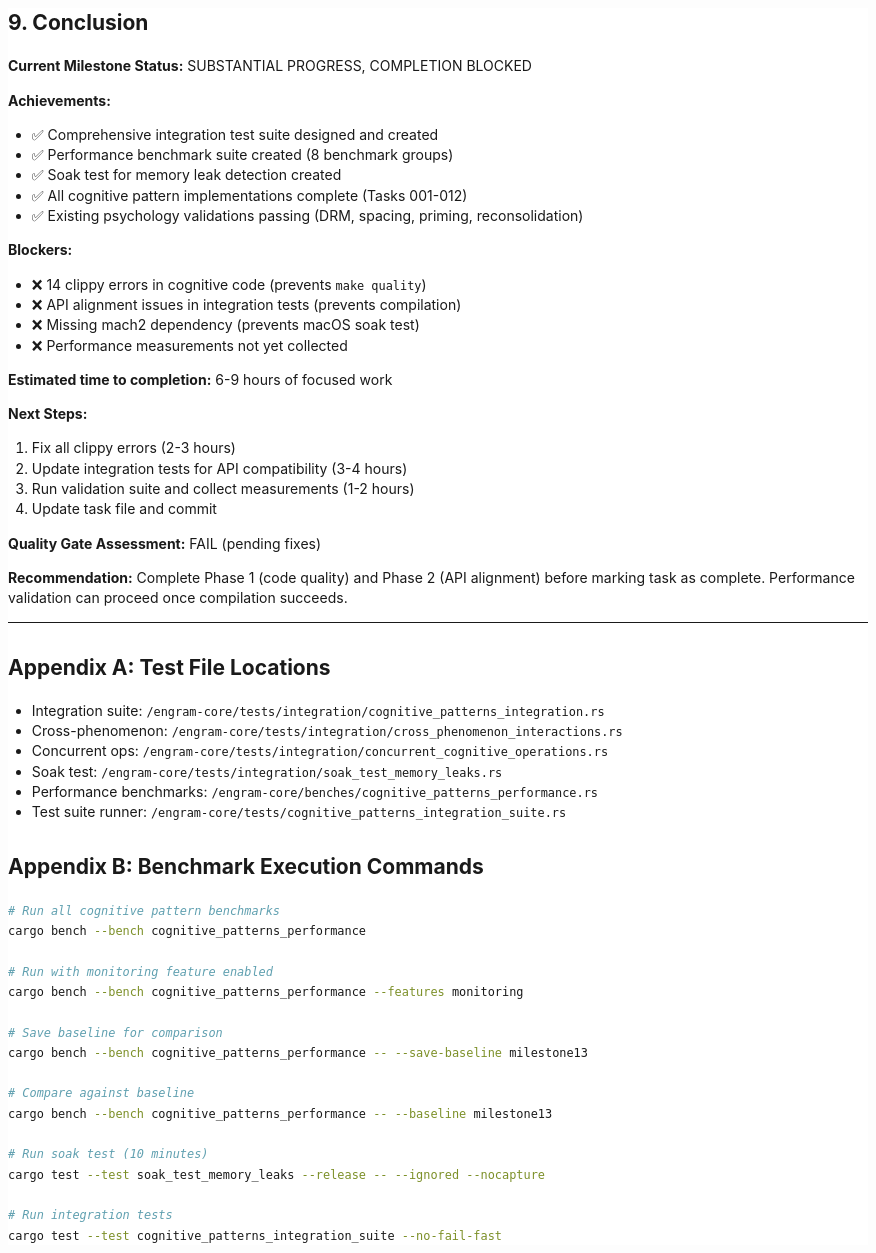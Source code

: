 
## 9. Conclusion

**Current Milestone Status:** SUBSTANTIAL PROGRESS, COMPLETION BLOCKED

**Achievements:**
- ✅ Comprehensive integration test suite designed and created
- ✅ Performance benchmark suite created (8 benchmark groups)
- ✅ Soak test for memory leak detection created
- ✅ All cognitive pattern implementations complete (Tasks 001-012)
- ✅ Existing psychology validations passing (DRM, spacing, priming, reconsolidation)

**Blockers:**
- ❌ 14 clippy errors in cognitive code (prevents `make quality`)
- ❌ API alignment issues in integration tests (prevents compilation)
- ❌ Missing mach2 dependency (prevents macOS soak test)
- ❌ Performance measurements not yet collected

**Estimated time to completion:** 6-9 hours of focused work

**Next Steps:**
1. Fix all clippy errors (2-3 hours)
2. Update integration tests for API compatibility (3-4 hours)
3. Run validation suite and collect measurements (1-2 hours)
4. Update task file and commit

**Quality Gate Assessment:** FAIL (pending fixes)

**Recommendation:** Complete Phase 1 (code quality) and Phase 2 (API alignment) before marking task as complete. Performance validation can proceed once compilation succeeds.

---

## Appendix A: Test File Locations

- Integration suite: `/engram-core/tests/integration/cognitive_patterns_integration.rs`
- Cross-phenomenon: `/engram-core/tests/integration/cross_phenomenon_interactions.rs`
- Concurrent ops: `/engram-core/tests/integration/concurrent_cognitive_operations.rs`
- Soak test: `/engram-core/tests/integration/soak_test_memory_leaks.rs`
- Performance benchmarks: `/engram-core/benches/cognitive_patterns_performance.rs`
- Test suite runner: `/engram-core/tests/cognitive_patterns_integration_suite.rs`

## Appendix B: Benchmark Execution Commands

```bash
# Run all cognitive pattern benchmarks
cargo bench --bench cognitive_patterns_performance

# Run with monitoring feature enabled
cargo bench --bench cognitive_patterns_performance --features monitoring

# Save baseline for comparison
cargo bench --bench cognitive_patterns_performance -- --save-baseline milestone13

# Compare against baseline
cargo bench --bench cognitive_patterns_performance -- --baseline milestone13

# Run soak test (10 minutes)
cargo test --test soak_test_memory_leaks --release -- --ignored --nocapture

# Run integration tests
cargo test --test cognitive_patterns_integration_suite --no-fail-fast
```
